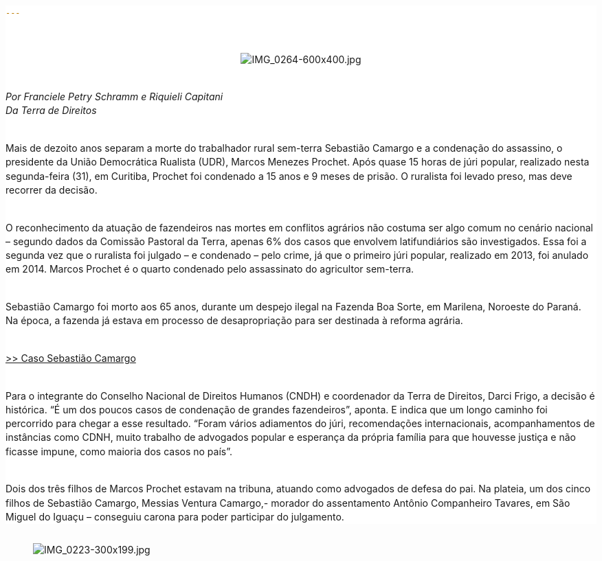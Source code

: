 ```yaml
---
```

<p>&nbsp;</p>

<p style="text-align:center"><img alt="IMG_0264-600x400.jpg" height="467" src="//farm6.staticflickr.com/5622/30593143172_33c51fc87e_b.jpg" width="700" /></p>

<p><br />
<em>Por Franciele Petry Schramm e Riquieli Capitani<br />
Da Terra de Direitos </em></p>

<p><br />
Mais de dezoito anos separam a morte do trabalhador rural sem-terra Sebasti&atilde;o Camargo e a condena&ccedil;&atilde;o do assassino, o presidente da Uni&atilde;o Democr&aacute;tica Rualista (UDR), Marcos Menezes Prochet. Ap&oacute;s quase 15 horas de j&uacute;ri popular, realizado nesta segunda-feira (31), em Curitiba, Prochet foi condenado a 15 anos e 9 meses de pris&atilde;o. O ruralista foi levado preso, mas deve recorrer da decis&atilde;o.</p>

<p><br />
O reconhecimento da atua&ccedil;&atilde;o de fazendeiros nas mortes em conflitos agr&aacute;rios n&atilde;o costuma ser algo comum no cen&aacute;rio nacional &ndash; segundo dados da Comiss&atilde;o Pastoral da Terra, apenas 6% dos casos que envolvem latifundi&aacute;rios s&atilde;o investigados. Essa foi a segunda vez que o ruralista foi julgado &ndash; e condenado &ndash; pelo crime, j&aacute; que o primeiro j&uacute;ri popular, realizado em 2013, foi anulado em 2014. Marcos Prochet &eacute; o quarto condenado pelo assassinato do agricultor sem-terra.</p>

<p><br />
Sebasti&atilde;o Camargo foi morto aos 65 anos, durante um despejo ilegal na Fazenda Boa Sorte, em Marilena, Noroeste do Paran&aacute;. Na &eacute;poca, a fazenda j&aacute; estava em processo de desapropria&ccedil;&atilde;o para ser destinada &agrave; reforma agr&aacute;ria.</p>

<p><br />
<a href="http://terradedireitos.org.br/2012/11/18/casosebastiaocamargo/http://terradedireitos.org.br/2012/11/18/casosebastiaocamargo/http://terradedireitos.org.br/2012/11/18/casosebastiaocamargo/">&gt;&gt; Caso Sebasti&atilde;o Camargo</a></p>

<p><br />
Para o integrante do Conselho Nacional de Direitos Humanos (CNDH) e coordenador da Terra de Direitos, Darci Frigo, a decis&atilde;o &eacute; hist&oacute;rica. &ldquo;&Eacute; um dos poucos casos de condena&ccedil;&atilde;o de grandes fazendeiros&rdquo;, aponta. E indica que um longo caminho foi percorrido para chegar a esse resultado. &ldquo;Foram v&aacute;rios adiamentos do j&uacute;ri, recomenda&ccedil;&otilde;es internacionais, acompanhamentos de inst&acirc;ncias como CDNH, muito trabalho de advogados popular e esperan&ccedil;a da pr&oacute;pria fam&iacute;lia para que houvesse justi&ccedil;a e n&atilde;o ficasse impune, como maioria dos casos no pa&iacute;s&rdquo;.</p>

<p><br />
Dois dos tr&ecirc;s filhos de Marcos Prochet estavam na tribuna, atuando como advogados de defesa do pai. Na plateia, um dos cinco filhos de Sebasti&atilde;o Camargo, Messias Ventura Camargo,- morador do assentamento Ant&ocirc;nio Companheiro Tavares, em S&atilde;o Miguel do Igua&ccedil;u &ndash; conseguiu carona para poder participar do julgamento.</p>

<figure class="image" style="float:left"><img alt="IMG_0223-300x199.jpg" height="232" src="//farm6.staticflickr.com/5817/30409734710_07a01d0357_b.jpg" width="350" />
<figcaption></figcaption>
</figure>
